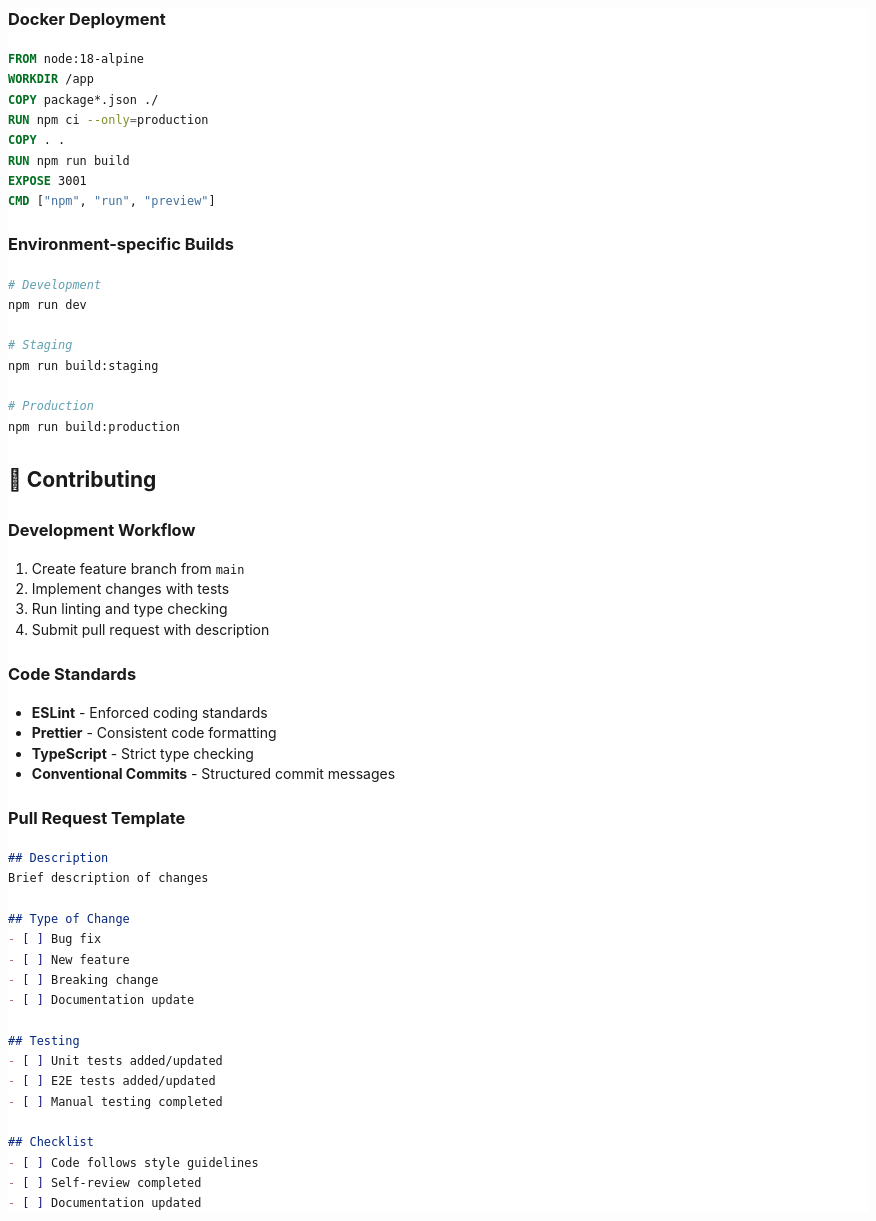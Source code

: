 ### Docker Deployment
```dockerfile
FROM node:18-alpine
WORKDIR /app
COPY package*.json ./
RUN npm ci --only=production
COPY . .
RUN npm run build
EXPOSE 3001
CMD ["npm", "run", "preview"]
```

### Environment-specific Builds
```bash
# Development
npm run dev

# Staging
npm run build:staging

# Production
npm run build:production
```

## 🤝 Contributing

### Development Workflow
1. Create feature branch from `main`
2. Implement changes with tests
3. Run linting and type checking
4. Submit pull request with description

### Code Standards
- **ESLint** - Enforced coding standards
- **Prettier** - Consistent code formatting
- **TypeScript** - Strict type checking
- **Conventional Commits** - Structured commit messages

### Pull Request Template
```markdown
## Description
Brief description of changes

## Type of Change
- [ ] Bug fix
- [ ] New feature
- [ ] Breaking change
- [ ] Documentation update

## Testing
- [ ] Unit tests added/updated
- [ ] E2E tests added/updated
- [ ] Manual testing completed

## Checklist
- [ ] Code follows style guidelines
- [ ] Self-review completed
- [ ] Documentation updated
```
